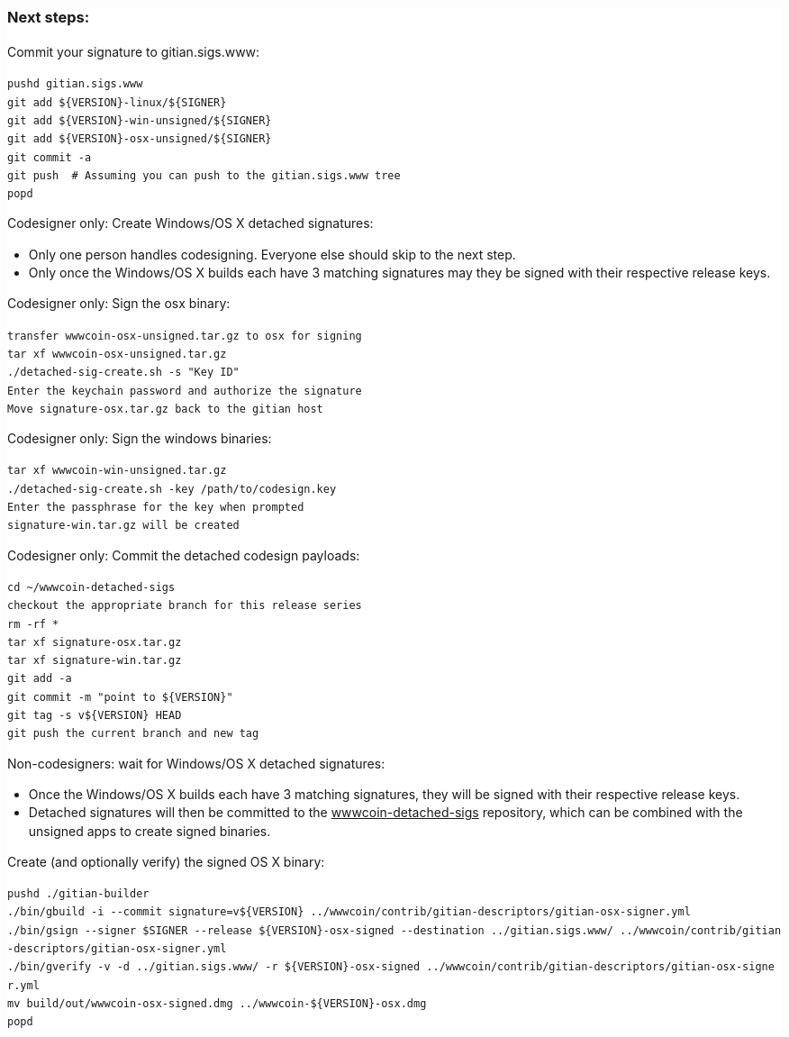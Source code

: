 ### Next steps:

Commit your signature to gitian.sigs.www:

    pushd gitian.sigs.www
    git add ${VERSION}-linux/${SIGNER}
    git add ${VERSION}-win-unsigned/${SIGNER}
    git add ${VERSION}-osx-unsigned/${SIGNER}
    git commit -a
    git push  # Assuming you can push to the gitian.sigs.www tree
    popd

Codesigner only: Create Windows/OS X detached signatures:
- Only one person handles codesigning. Everyone else should skip to the next step.
- Only once the Windows/OS X builds each have 3 matching signatures may they be signed with their respective release keys.

Codesigner only: Sign the osx binary:

    transfer wwwcoin-osx-unsigned.tar.gz to osx for signing
    tar xf wwwcoin-osx-unsigned.tar.gz
    ./detached-sig-create.sh -s "Key ID"
    Enter the keychain password and authorize the signature
    Move signature-osx.tar.gz back to the gitian host

Codesigner only: Sign the windows binaries:

    tar xf wwwcoin-win-unsigned.tar.gz
    ./detached-sig-create.sh -key /path/to/codesign.key
    Enter the passphrase for the key when prompted
    signature-win.tar.gz will be created

Codesigner only: Commit the detached codesign payloads:

    cd ~/wwwcoin-detached-sigs
    checkout the appropriate branch for this release series
    rm -rf *
    tar xf signature-osx.tar.gz
    tar xf signature-win.tar.gz
    git add -a
    git commit -m "point to ${VERSION}"
    git tag -s v${VERSION} HEAD
    git push the current branch and new tag

Non-codesigners: wait for Windows/OS X detached signatures:

- Once the Windows/OS X builds each have 3 matching signatures, they will be signed with their respective release keys.
- Detached signatures will then be committed to the [wwwcoin-detached-sigs](https://github.com/wwwcoin-projects/wwwcoin-detached-sigs) repository, which can be combined with the unsigned apps to create signed binaries.

Create (and optionally verify) the signed OS X binary:

    pushd ./gitian-builder
    ./bin/gbuild -i --commit signature=v${VERSION} ../wwwcoin/contrib/gitian-descriptors/gitian-osx-signer.yml
    ./bin/gsign --signer $SIGNER --release ${VERSION}-osx-signed --destination ../gitian.sigs.www/ ../wwwcoin/contrib/gitian-descriptors/gitian-osx-signer.yml
    ./bin/gverify -v -d ../gitian.sigs.www/ -r ${VERSION}-osx-signed ../wwwcoin/contrib/gitian-descriptors/gitian-osx-signer.yml
    mv build/out/wwwcoin-osx-signed.dmg ../wwwcoin-${VERSION}-osx.dmg
    popd
